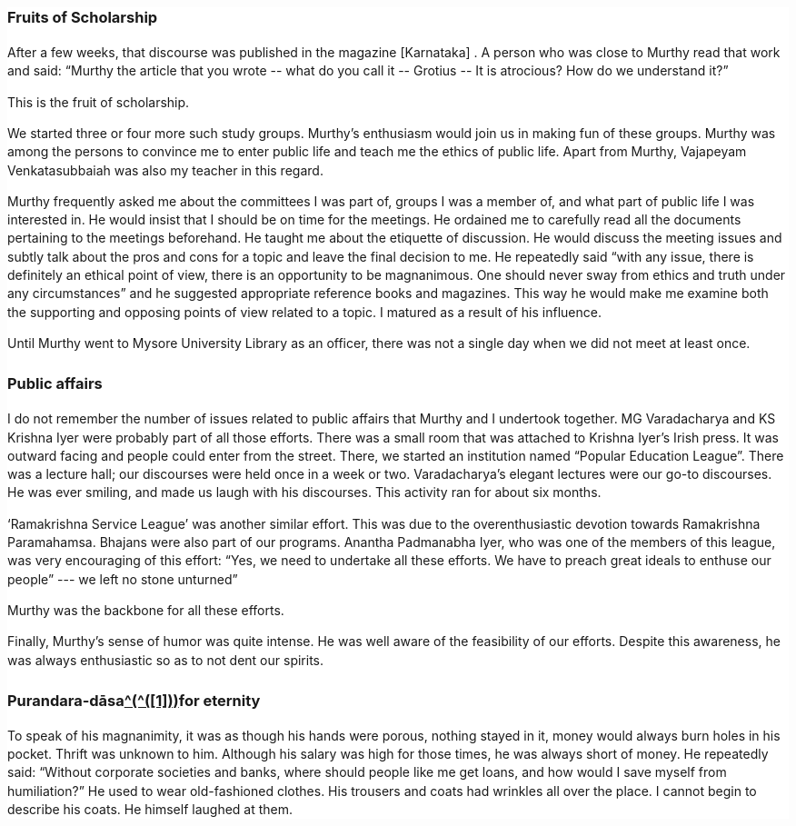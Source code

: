 <div class="field field-name-body field-type-text-with-summary field-label-hidden">

<div class="field-items">

<div class="field-item even" property="content:encoded">

### Fruits of Scholarship

After a few weeks, that discourse was published in the magazine \[Karnataka\] . A person who was close to Murthy read that work and said: “Murthy the article that you wrote -- what do you call it -- Grotius -- It is atrocious? How do we understand it?”

This is the fruit of scholarship.

We started three or four more such study groups. Murthy’s enthusiasm would join us in making fun of these groups. Murthy was among the persons to convince me to enter public life and teach me the ethics of public life. Apart from Murthy, Vajapeyam Venkatasubbaiah was also my teacher in this regard.

Murthy frequently asked me about the committees I was part of, groups I was a member of, and what part of public life I was interested in. He would insist that I should be on time for the meetings. He ordained me to carefully read all the documents pertaining to the meetings beforehand. He taught me about the etiquette of discussion. He would discuss the meeting issues and subtly talk about the pros and cons for a topic and leave the final decision to me. He repeatedly said “with any issue, there is definitely an ethical point of view, there is an opportunity to be magnanimous. One should never sway from ethics and truth under any circumstances” and he suggested appropriate reference books and magazines. This way he would make me examine both the supporting and opposing points of view related to a topic. I matured as a result of his influence.

Until Murthy went to Mysore University Library as an officer, there was not a single day when we did not meet at least once.

### Public affairs

I do not remember the number of issues related to public affairs that Murthy and I undertook together. MG Varadacharya and KS Krishna Iyer were probably part of all those efforts. There was a small room that was attached to Krishna Iyer’s Irish press. It was outward facing and people could enter from the street. There, we started an institution named “Popular Education League”. There was a lecture hall; our discourses were held once in a week or two. Varadacharya’s elegant lectures were our go-to discourses. He was ever smiling, and made us laugh with his discourses. This activity ran for about six months.

‘Ramakrishna Service League’ was another similar effort. This was due to the overenthusiastic devotion towards Ramakrishna Paramahamsa. Bhajans were also part of our programs. Anantha Padmanabha Iyer, who was one of the members of this league, was very encouraging of this effort: “Yes, we need to undertake all these efforts. We have to preach great ideals to enthuse our people” --- we left no stone unturned”

Murthy was the backbone for all these efforts.

Finally, Murthy’s sense of humor was quite intense. He was well aware of the feasibility of our efforts. Despite this awareness, he was always enthusiastic so as to not dent our spirits.

### Purandara-dāsa[^(^(\[1\]))](#sdfootnote1sym)for eternity

To speak of his magnanimity, it was as though his hands were porous, nothing stayed in it, money would always burn holes in his pocket. Thrift was unknown to him. Although his salary was high for those times, he was always short of money. He repeatedly said: “Without corporate societies and banks, where should people like me get loans, and how would I save myself from humiliation?” He used to wear old-fashioned clothes. His trousers and coats had wrinkles all over the place. I cannot begin to describe his coats. He himself laughed at them.
